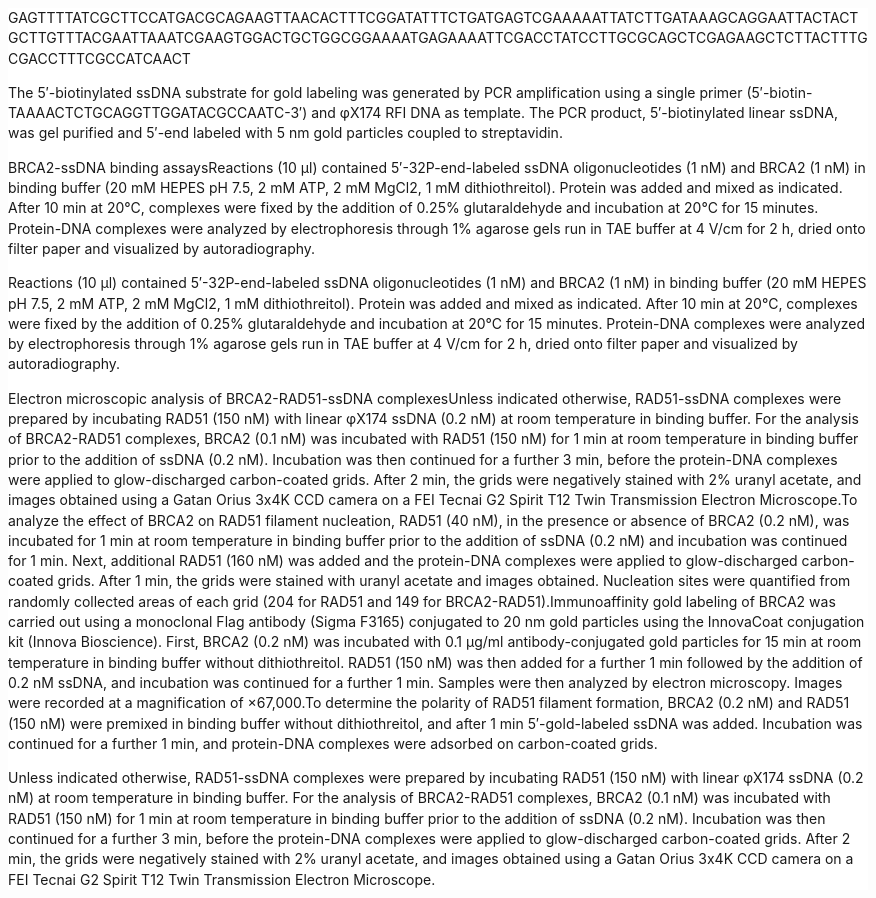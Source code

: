 GAGTTTTATCGCTTCCATGACGCAGAAGTTAACACTTTCGGATATTTCTGATGAGTCGAAAAATTATCTTGATAAAGCAGGAATTACTACTGCTTGTTTACGAATTAAATCGAAGTGGACTGCTGGCGGAAAATGAGAAAATTCGACCTATCCTTGCGCAGCTCGAGAAGCTCTTACTTTGCGACCTTTCGCCATCAACT

The 5′-biotinylated ssDNA substrate for gold labeling was generated by PCR amplification using a single primer (5′-biotin-TAAAACTCTGCAGGTTGGATACGCCAATC-3′) and φX174 RFI DNA as template. The PCR product, 5′-biotinylated linear ssDNA, was gel purified and 5′-end labeled with 5 nm gold particles coupled to streptavidin.

BRCA2-ssDNA binding assaysReactions (10 μl) contained 5′-32P-end-labeled ssDNA oligonucleotides (1 nM) and BRCA2 (1 nM) in binding buffer (20 mM HEPES pH 7.5, 2 mM ATP, 2 mM MgCl2, 1 mM dithiothreitol). Protein was added and mixed as indicated. After 10 min at 20°C, complexes were fixed by the addition of 0.25% glutaraldehyde and incubation at 20°C for 15 minutes. Protein-DNA complexes were analyzed by electrophoresis through 1% agarose gels run in TAE buffer at 4 V/cm for 2 h, dried onto filter paper and visualized by autoradiography.

Reactions (10 μl) contained 5′-32P-end-labeled ssDNA oligonucleotides (1 nM) and BRCA2 (1 nM) in binding buffer (20 mM HEPES pH 7.5, 2 mM ATP, 2 mM MgCl2, 1 mM dithiothreitol). Protein was added and mixed as indicated. After 10 min at 20°C, complexes were fixed by the addition of 0.25% glutaraldehyde and incubation at 20°C for 15 minutes. Protein-DNA complexes were analyzed by electrophoresis through 1% agarose gels run in TAE buffer at 4 V/cm for 2 h, dried onto filter paper and visualized by autoradiography.

Electron microscopic analysis of BRCA2-RAD51-ssDNA complexesUnless indicated otherwise, RAD51-ssDNA complexes were prepared by incubating RAD51 (150 nM) with linear φX174 ssDNA (0.2 nM) at room temperature in binding buffer. For the analysis of BRCA2-RAD51 complexes, BRCA2 (0.1 nM) was incubated with RAD51 (150 nM) for 1 min at room temperature in binding buffer prior to the addition of ssDNA (0.2 nM). Incubation was then continued for a further 3 min, before the protein-DNA complexes were applied to glow-discharged carbon-coated grids. After 2 min, the grids were negatively stained with 2% uranyl acetate, and images obtained using a Gatan Orius 3x4K CCD camera on a FEI Tecnai G2 Spirit T12 Twin Transmission Electron Microscope.To analyze the effect of BRCA2 on RAD51 filament nucleation, RAD51 (40 nM), in the presence or absence of BRCA2 (0.2 nM), was incubated for 1 min at room temperature in binding buffer prior to the addition of ssDNA (0.2 nM) and incubation was continued for 1 min. Next, additional RAD51 (160 nM) was added and the protein-DNA complexes were applied to glow-discharged carbon-coated grids. After 1 min, the grids were stained with uranyl acetate and images obtained. Nucleation sites were quantified from randomly collected areas of each grid (204 for RAD51 and 149 for BRCA2-RAD51).Immunoaffinity gold labeling of BRCA2 was carried out using a monoclonal Flag antibody (Sigma F3165) conjugated to 20 nm gold particles using the InnovaCoat conjugation kit (Innova Bioscience). First, BRCA2 (0.2 nM) was incubated with 0.1 μg/ml antibody-conjugated gold particles for 15 min at room temperature in binding buffer without dithiothreitol. RAD51 (150 nM) was then added for a further 1 min followed by the addition of 0.2 nM ssDNA, and incubation was continued for a further 1 min. Samples were then analyzed by electron microscopy. Images were recorded at a magnification of ×67,000.To determine the polarity of RAD51 filament formation, BRCA2 (0.2 nM) and RAD51 (150 nM) were premixed in binding buffer without dithiothreitol, and after 1 min 5′-gold-labeled ssDNA was added. Incubation was continued for a further 1 min, and protein-DNA complexes were adsorbed on carbon-coated grids.

Unless indicated otherwise, RAD51-ssDNA complexes were prepared by incubating RAD51 (150 nM) with linear φX174 ssDNA (0.2 nM) at room temperature in binding buffer. For the analysis of BRCA2-RAD51 complexes, BRCA2 (0.1 nM) was incubated with RAD51 (150 nM) for 1 min at room temperature in binding buffer prior to the addition of ssDNA (0.2 nM). Incubation was then continued for a further 3 min, before the protein-DNA complexes were applied to glow-discharged carbon-coated grids. After 2 min, the grids were negatively stained with 2% uranyl acetate, and images obtained using a Gatan Orius 3x4K CCD camera on a FEI Tecnai G2 Spirit T12 Twin Transmission Electron Microscope.
